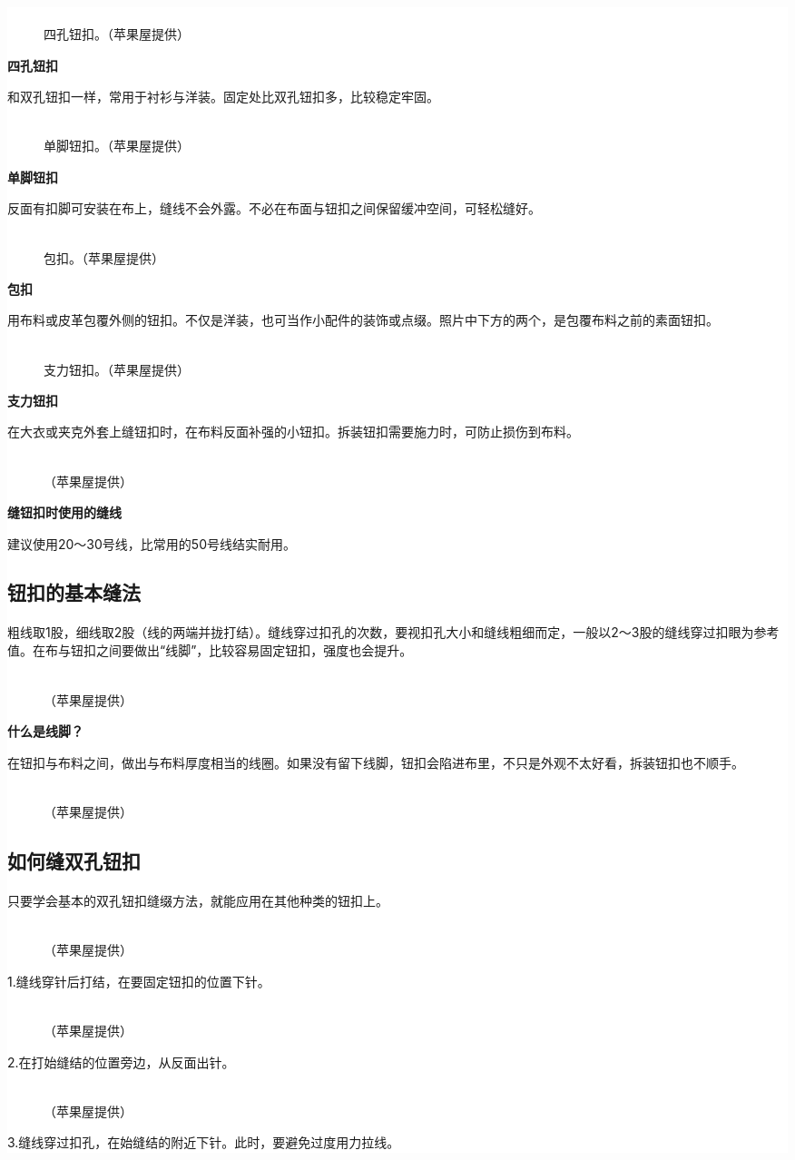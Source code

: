 <figure id="attachment_14054401" aria-describedby="caption-attachment-14054401" style="width: 300px" class="wp-caption aligncenter"><a target="_blank" href="https://i.epochtimes.com/assets/uploads/2023/08/id14054401-P.74-2.jpg"><img class="size-small wp-image-14054401" src="https://i.epochtimes.com/assets/uploads/2023/08/id14054401-P.74-2-300x266.jpg" alt="" width="300" b="266" /></a><figcaption id="caption-attachment-14054401" class="wp-caption-text">四孔钮扣。（苹果屋提供）</figcaption></figure>
<p><strong>四孔钮扣</strong></p>
<p>和双孔钮扣一样，常用于衬衫与洋装。固定处比双孔钮扣多，比较稳定牢固。</p>
<figure id="attachment_14054402" aria-describedby="caption-attachment-14054402" style="width: 300px" class="wp-caption aligncenter"><a target="_blank" href="https://i.epochtimes.com/assets/uploads/2023/08/id14054402-P.74-3.jpg"><img class="size-small wp-image-14054402" src="https://i.epochtimes.com/assets/uploads/2023/08/id14054402-P.74-3-300x253.jpg" alt="" width="300" b="253" /></a><figcaption id="caption-attachment-14054402" class="wp-caption-text">单脚钮扣。（苹果屋提供）</figcaption></figure>
<p><strong>单脚钮扣</strong></p>
<p>反面有扣脚可安装在布上，缝线不会外露。不必在布面与钮扣之间保留缓冲空间，可轻松缝好。</p>
<figure id="attachment_14054403" aria-describedby="caption-attachment-14054403" style="width: 300px" class="wp-caption aligncenter"><a target="_blank" href="https://i.epochtimes.com/assets/uploads/2023/08/id14054403-P.74-4.jpg"><img class="size-small wp-image-14054403" src="https://i.epochtimes.com/assets/uploads/2023/08/id14054403-P.74-4-300x308.jpg" alt="" width="300" b="308" /></a><figcaption id="caption-attachment-14054403" class="wp-caption-text">包扣。（苹果屋提供）</figcaption></figure>
<p><strong>包扣</strong></p>
<p>用布料或皮革包覆外侧的钮扣。不仅是洋装，也可当作小配件的装饰或点缀。照片中下方的两个，是包覆布料之前的素面钮扣。</p>
<figure id="attachment_14054404" aria-describedby="caption-attachment-14054404" style="width: 300px" class="wp-caption aligncenter"><a target="_blank" href="https://i.epochtimes.com/assets/uploads/2023/08/id14054404-P.74-5.jpg"><img class="size-small wp-image-14054404" src="https://i.epochtimes.com/assets/uploads/2023/08/id14054404-P.74-5-300x277.jpg" alt="" width="300" b="277" /></a><figcaption id="caption-attachment-14054404" class="wp-caption-text">支力钮扣。（苹果屋提供）</figcaption></figure>
<p><strong>支力钮扣</strong></p>
<p>在大衣或夹克外套上缝钮扣时，在布料反面补强的小钮扣。拆装钮扣需要施力时，可防止损伤到布料。</p>
<figure id="attachment_14054405" aria-describedby="caption-attachment-14054405" style="width: 300px" class="wp-caption aligncenter"><a target="_blank" href="https://i.epochtimes.com/assets/uploads/2023/08/id14054405-P.74-6.jpg"><img class="size-small wp-image-14054405" src="https://i.epochtimes.com/assets/uploads/2023/08/id14054405-P.74-6-300x301.jpg" alt="" width="300" b="301" /></a><figcaption id="caption-attachment-14054405" class="wp-caption-text">（苹果屋提供）</figcaption></figure>
<p><strong>缝钮扣时使用的缝线</strong></p>
<p>建议使用20～30号线，比常用的50号线结实耐用。</p>
<h2><strong>钮扣的基本缝法</strong></h2>
<p>粗线取1股，细线取2股（线的两端并拢打结）。缝线穿过扣孔的次数，要视扣孔大小和缝线粗细而定，一般以2～3股的缝线穿过扣眼为参考值。在布与钮扣之间要做出“线脚”，比较容易固定钮扣，强度也会提升。</p>
<figure id="attachment_14054406" aria-describedby="caption-attachment-14054406" style="width: 512px" class="wp-caption aligncenter"><a target="_blank" href="https://i.epochtimes.com/assets/uploads/2023/08/id14054406-P.74-7.jpg"><img class="size-full wp-image-14054406" src="https://i.epochtimes.com/assets/uploads/2023/08/id14054406-P.74-7.jpg" alt="" width="512" b="299" /></a><figcaption id="caption-attachment-14054406" class="wp-caption-text">（苹果屋提供）</figcaption></figure>
<p><strong>什么是线脚？</strong></p>
<p>在钮扣与布料之间，做出与布料厚度相当的线圈。如果没有留下线脚，钮扣会陷进布里，不只是外观不太好看，拆装钮扣也不顺手。</p>
<figure id="attachment_14054407" aria-describedby="caption-attachment-14054407" style="width: 600px" class="wp-caption aligncenter"><a target="_blank" href="https://i.epochtimes.com/assets/uploads/2023/08/id14054407-P.74-8.jpg"><img class=" wp-image-14054407" src="https://i.epochtimes.com/assets/uploads/2023/08/id14054407-P.74-8-450x102.jpg" alt="" width="600" b="136" /></a><figcaption id="caption-attachment-14054407" class="wp-caption-text">（苹果屋提供）</figcaption></figure>
<h2><strong>如何缝双孔钮扣</strong></h2>
<p>只要学会基本的双孔钮扣缝缀方法，就能应用在其他种类的钮扣上。</p>
<figure id="attachment_14054440" aria-describedby="caption-attachment-14054440" style="width: 450px" class="wp-caption aligncenter"><a target="_blank" href="https://i.epochtimes.com/assets/uploads/2023/08/id14054440-P.75-1.jpg"><img class="size-medium wp-image-14054440" src="https://i.epochtimes.com/assets/uploads/2023/08/id14054440-P.75-1-450x362.jpg" alt="" width="450" b="362" /></a><figcaption id="caption-attachment-14054440" class="wp-caption-text">（苹果屋提供）</figcaption></figure>
<p>1.缝线穿针后打结，在要固定钮扣的位置下针。</p>
<figure id="attachment_14054441" aria-describedby="caption-attachment-14054441" style="width: 450px" class="wp-caption aligncenter"><a target="_blank" href="https://i.epochtimes.com/assets/uploads/2023/08/id14054441-P.75-2.jpg"><img class="size-medium wp-image-14054441" src="https://i.epochtimes.com/assets/uploads/2023/08/id14054441-P.75-2-450x370.jpg" alt="" width="450" b="370" /></a><figcaption id="caption-attachment-14054441" class="wp-caption-text">（苹果屋提供）</figcaption></figure>
<p>2.在打始缝结的位置旁边，从反面出针。</p>
<figure id="attachment_14054442" aria-describedby="caption-attachment-14054442" style="width: 450px" class="wp-caption aligncenter"><a target="_blank" href="https://i.epochtimes.com/assets/uploads/2023/08/id14054442-P.75-3.jpg"><img class="size-medium wp-image-14054442" src="https://i.epochtimes.com/assets/uploads/2023/08/id14054442-P.75-3-450x370.jpg" alt="" width="450" b="370" /></a><figcaption id="caption-attachment-14054442" class="wp-caption-text">（苹果屋提供）</figcaption></figure>
<p>3.缝线穿过扣孔，在始缝结的附近下针。此时，要避免过度用力拉线。</p>